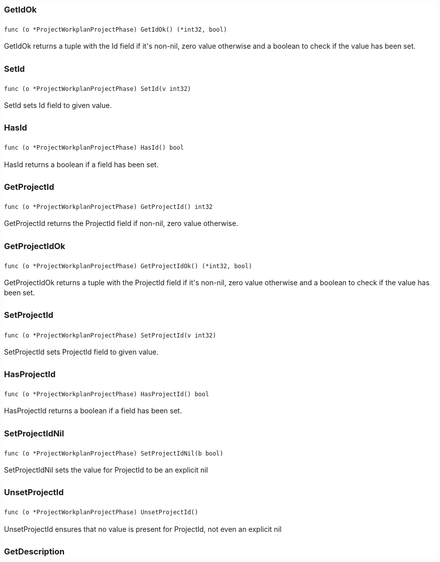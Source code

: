 ### GetIdOk

`func (o *ProjectWorkplanProjectPhase) GetIdOk() (*int32, bool)`

GetIdOk returns a tuple with the Id field if it's non-nil, zero value otherwise
and a boolean to check if the value has been set.

### SetId

`func (o *ProjectWorkplanProjectPhase) SetId(v int32)`

SetId sets Id field to given value.

### HasId

`func (o *ProjectWorkplanProjectPhase) HasId() bool`

HasId returns a boolean if a field has been set.

### GetProjectId

`func (o *ProjectWorkplanProjectPhase) GetProjectId() int32`

GetProjectId returns the ProjectId field if non-nil, zero value otherwise.

### GetProjectIdOk

`func (o *ProjectWorkplanProjectPhase) GetProjectIdOk() (*int32, bool)`

GetProjectIdOk returns a tuple with the ProjectId field if it's non-nil, zero value otherwise
and a boolean to check if the value has been set.

### SetProjectId

`func (o *ProjectWorkplanProjectPhase) SetProjectId(v int32)`

SetProjectId sets ProjectId field to given value.

### HasProjectId

`func (o *ProjectWorkplanProjectPhase) HasProjectId() bool`

HasProjectId returns a boolean if a field has been set.

### SetProjectIdNil

`func (o *ProjectWorkplanProjectPhase) SetProjectIdNil(b bool)`

 SetProjectIdNil sets the value for ProjectId to be an explicit nil

### UnsetProjectId
`func (o *ProjectWorkplanProjectPhase) UnsetProjectId()`

UnsetProjectId ensures that no value is present for ProjectId, not even an explicit nil
### GetDescription
